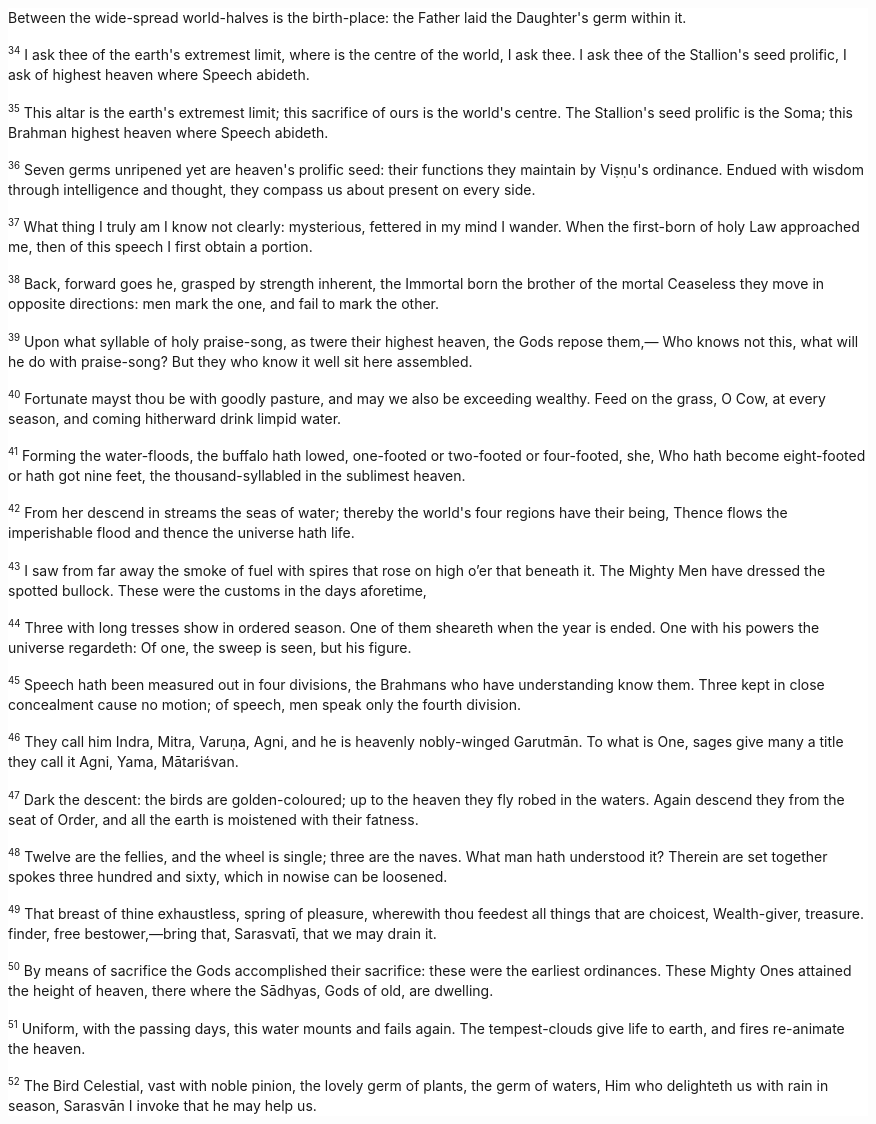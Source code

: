 Between the wide-spread world-halves is the birth-place: the Father laid the Daughter's germ within it.
<p id="v34"><sup><small>34</small></sup>  I ask thee of the earth's extremest limit, where is the centre of the world, I ask thee.
I ask thee of the Stallion's seed prolific, I ask of highest heaven where Speech abideth.
<p id="v35"><sup><small>35</small></sup>  This altar is the earth's extremest limit; this sacrifice of ours is the world's centre.
The Stallion's seed prolific is the Soma; this Brahman highest heaven where Speech abideth.
<p id="v36"><sup><small>36</small></sup>  Seven germs unripened yet are heaven's prolific seed: their functions they maintain by Viṣṇu's ordinance.
Endued with wisdom through intelligence and thought, they compass us about present on every side.
<p id="v37"><sup><small>37</small></sup>  What thing I truly am I know not clearly: mysterious, fettered in my mind I wander.
When the first-born of holy Law approached me, then of this speech I first obtain a portion.
<p id="v38"><sup><small>38</small></sup>  Back, forward goes he, grasped by strength inherent, the Immortal born the brother of the mortal
Ceaseless they move in opposite directions: men mark the one, and fail to mark the other.
<p id="v39"><sup><small>39</small></sup>  Upon what syllable of holy praise-song, as twere their highest heaven, the Gods repose them,—
Who knows not this, what will he do with praise-song? But they who know it well sit here assembled.
<p id="v40"><sup><small>40</small></sup>  Fortunate mayst thou be with goodly pasture, and may we also be exceeding wealthy.
Feed on the grass, O Cow, at every season, and coming hitherward drink limpid water.
<p id="v41"><sup><small>41</small></sup>  Forming the water-floods, the buffalo hath lowed, one-footed or two-footed or four-footed, she,
Who hath become eight-footed or hath got nine feet, the thousand-syllabled in the sublimest heaven.
<p id="v42"><sup><small>42</small></sup>  From her descend in streams the seas of water; thereby the world's four regions have their being,
Thence flows the imperishable flood and thence the universe hath life.
<p id="v43"><sup><small>43</small></sup>  I saw from far away the smoke of fuel with spires that rose on high o’er that beneath it.
The Mighty Men have dressed the spotted bullock. These were the customs in the days aforetime,
<p id="v44"><sup><small>44</small></sup>  Three with long tresses show in ordered season. One of them sheareth when the year is ended.
One with his powers the universe regardeth: Of one, the sweep is seen, but his figure.
<p id="v45"><sup><small>45</small></sup>  Speech hath been measured out in four divisions, the Brahmans who have understanding know them.
Three kept in close concealment cause no motion; of speech, men speak only the fourth division.
<p id="v46"><sup><small>46</small></sup>  They call him Indra, Mitra, Varuṇa, Agni, and he is heavenly nobly-winged Garutmān.
To what is One, sages give many a title they call it Agni, Yama, Mātariśvan.
<p id="v47"><sup><small>47</small></sup>  Dark the descent: the birds are golden-coloured; up to the heaven they fly robed in the waters.
Again descend they from the seat of Order, and all the earth is moistened with their fatness.
<p id="v48"><sup><small>48</small></sup>  Twelve are the fellies, and the wheel is single; three are the naves. What man hath understood it?
Therein are set together spokes three hundred and sixty, which in nowise can be loosened.
<p id="v49"><sup><small>49</small></sup>  That breast of thine exhaustless, spring of pleasure, wherewith thou feedest all things that are choicest,
Wealth-giver, treasure. finder, free bestower,—bring that, Sarasvatī, that we may drain it.
<p id="v50"><sup><small>50</small></sup>  By means of sacrifice the Gods accomplished their sacrifice: these were the earliest ordinances.
These Mighty Ones attained the height of heaven, there where the Sādhyas, Gods of old, are dwelling.
<p id="v51"><sup><small>51</small></sup>  Uniform, with the passing days, this water mounts and fails again.
The tempest-clouds give life to earth, and fires re-animate the heaven.
<p id="v52"><sup><small>52</small></sup>  The Bird Celestial, vast with noble pinion, the lovely germ of plants, the germ of waters,
Him who delighteth us with rain in season, Sarasvān I invoke that he may help us.

